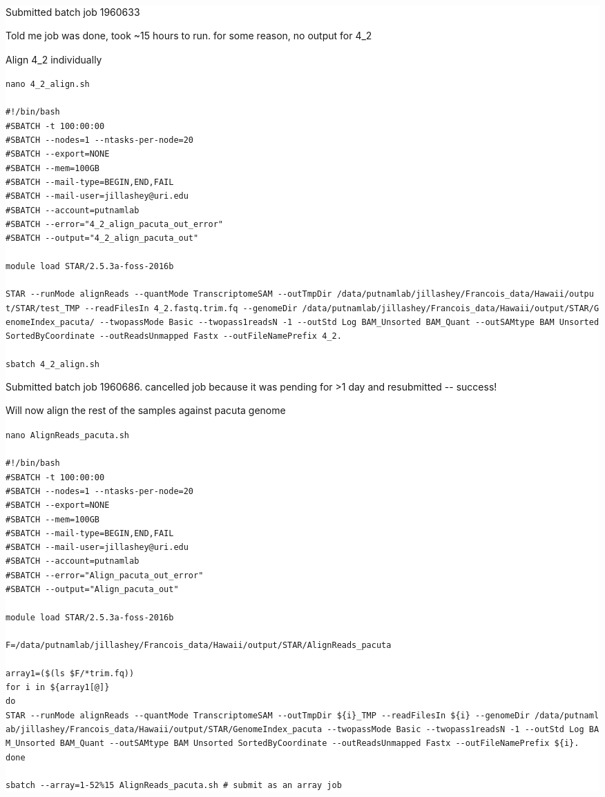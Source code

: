 Submitted batch job 1960633

Told me job was done, took ~15 hours to run. for some reason, no output for 4_2 

Align 4_2 individually 

```
nano 4_2_align.sh

#!/bin/bash
#SBATCH -t 100:00:00
#SBATCH --nodes=1 --ntasks-per-node=20
#SBATCH --export=NONE
#SBATCH --mem=100GB
#SBATCH --mail-type=BEGIN,END,FAIL
#SBATCH --mail-user=jillashey@uri.edu
#SBATCH --account=putnamlab
#SBATCH --error="4_2_align_pacuta_out_error"
#SBATCH --output="4_2_align_pacuta_out"

module load STAR/2.5.3a-foss-2016b

STAR --runMode alignReads --quantMode TranscriptomeSAM --outTmpDir /data/putnamlab/jillashey/Francois_data/Hawaii/output/STAR/test_TMP --readFilesIn 4_2.fastq.trim.fq --genomeDir /data/putnamlab/jillashey/Francois_data/Hawaii/output/STAR/GenomeIndex_pacuta/ --twopassMode Basic --twopass1readsN -1 --outStd Log BAM_Unsorted BAM_Quant --outSAMtype BAM Unsorted SortedByCoordinate --outReadsUnmapped Fastx --outFileNamePrefix 4_2.

sbatch 4_2_align.sh
```

Submitted batch job 1960686. cancelled job because it was pending for >1 day and resubmitted -- success!

Will now align the rest of the samples against pacuta genome 

```
nano AlignReads_pacuta.sh

#!/bin/bash
#SBATCH -t 100:00:00
#SBATCH --nodes=1 --ntasks-per-node=20
#SBATCH --export=NONE
#SBATCH --mem=100GB
#SBATCH --mail-type=BEGIN,END,FAIL
#SBATCH --mail-user=jillashey@uri.edu
#SBATCH --account=putnamlab
#SBATCH --error="Align_pacuta_out_error"
#SBATCH --output="Align_pacuta_out"

module load STAR/2.5.3a-foss-2016b

F=/data/putnamlab/jillashey/Francois_data/Hawaii/output/STAR/AlignReads_pacuta

array1=($(ls $F/*trim.fq))
for i in ${array1[@]}
do
STAR --runMode alignReads --quantMode TranscriptomeSAM --outTmpDir ${i}_TMP --readFilesIn ${i} --genomeDir /data/putnamlab/jillashey/Francois_data/Hawaii/output/STAR/GenomeIndex_pacuta --twopassMode Basic --twopass1readsN -1 --outStd Log BAM_Unsorted BAM_Quant --outSAMtype BAM Unsorted SortedByCoordinate --outReadsUnmapped Fastx --outFileNamePrefix ${i}.
done 

sbatch --array=1-52%15 AlignReads_pacuta.sh # submit as an array job 
```
